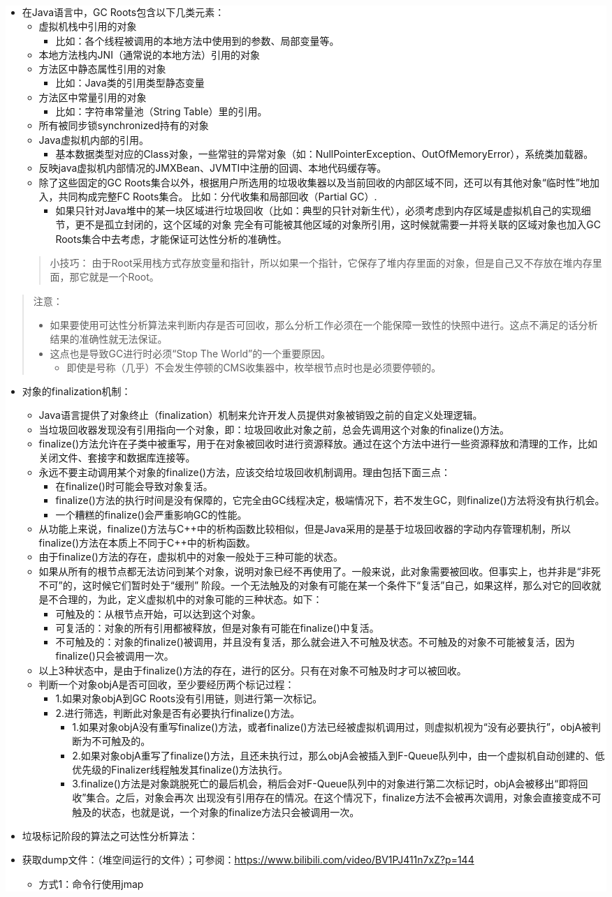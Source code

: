 * 在Java语言中，GC Roots包含以下几类元素：
    * 虚拟机栈中引用的对象
        * 比如：各个线程被调用的本地方法中使用到的参数、局部变量等。
    * 本地方法栈内JNI（通常说的本地方法）引用的对象
    * 方法区中静态属性引用的对象
        * 比如：Java类的引用类型静态变量
    * 方法区中常量引用的对象
        * 比如：字符串常量池（String Table）里的引用。
    * 所有被同步锁synchronized持有的对象
    * Java虚拟机内部的引用。
        * 基本数据类型对应的Class对象，一些常驻的异常对象（如：NullPointerException、OutOfMemoryError），系统类加载器。
    * 反映java虚拟机内部情况的JMXBean、JVMTI中注册的回调、本地代码缓存等。
    * 除了这些固定的GC Roots集合以外，根据用户所选用的垃圾收集器以及当前回收的内部区域不同，还可以有其他对象“临时性”地加入，共同构成完整FC Roots集合。
    比如：分代收集和局部回收（Partial GC）.
      * 如果只针对Java堆中的某一块区域进行垃圾回收（比如：典型的只针对新生代），必须考虑到内存区域是虚拟机自己的实现细节，更不是孤立封闭的，这个区域的对象
        完全有可能被其他区域的对象所引用，这时候就需要一并将关联的区域对象也加入GC Roots集合中去考虑，才能保证可达性分析的准确性。
    > 小技巧：
    > 由于Root采用栈方式存放变量和指针，所以如果一个指针，它保存了堆内存里面的对象，但是自己又不存放在堆内存里面，那它就是一个Root。 
>
> 注意：
> * 如果要使用可达性分析算法来判断内存是否可回收，那么分析工作必须在一个能保障一致性的快照中进行。这点不满足的话分析结果的准确性就无法保证。
> * 这点也是导致GC进行时必须“Stop The World”的一个重要原因。
>   * 即使是号称（几乎）不会发生停顿的CMS收集器中，枚举根节点时也是必须要停顿的。

* 对象的finalization机制：
    * Java语言提供了对象终止（finalization）机制来允许开发人员提供对象被销毁之前的自定义处理逻辑。
    * 当垃圾回收器发现没有引用指向一个对象，即：垃圾回收此对象之前，总会先调用这个对象的finalize()方法。
    * finalize()方法允许在子类中被重写，用于在对象被回收时进行资源释放。通过在这个方法中进行一些资源释放和清理的工作，比如关闭文件、套接字和数据库连接等。
    * 永远不要主动调用某个对象的finalize()方法，应该交给垃圾回收机制调用。理由包括下面三点：
        * 在finalize()时可能会导致对象复活。
        * finalize()方法的执行时间是没有保障的，它完全由GC线程决定，极端情况下，若不发生GC，则finalize()方法将没有执行机会。
        * 一个糟糕的finalize()会严重影响GC的性能。
    * 从功能上来说，finalize()方法与C++中的析构函数比较相似，但是Java采用的是基于垃圾回收器的字动内存管理机制，所以finalize()方法在本质上不同于C++中的析构函数。
    * 由于finalize()方法的存在，虚拟机中的对象一般处于三种可能的状态。
    * 如果从所有的根节点都无法访问到某个对象，说明对象已经不再使用了。一般来说，此对象需要被回收。但事实上，也并非是“非死不可”的，这时候它们暂时处于“缓刑”
    阶段。一个无法触及的对象有可能在某一个条件下“复活”自己，如果这样，那么对它的回收就是不合理的，为此，定义虚拟机中的对象可能的三种状态。如下：
      * 可触及的：从根节点开始，可以达到这个对象。
      * 可复活的：对象的所有引用都被释放，但是对象有可能在finalize()中复活。
      * 不可触及的：对象的finalize()被调用，并且没有复活，那么就会进入不可触及状态。不可触及的对象不可能被复活，因为finalize()只会被调用一次。
    * 以上3种状态中，是由于finalize()方法的存在，进行的区分。只有在对象不可触及时才可以被回收。
    * 判断一个对象objA是否可回收，至少要经历两个标记过程：
        * 1.如果对象objA到GC Roots没有引用链，则进行第一次标记。
        * 2.进行筛选，判断此对象是否有必要执行finalize()方法。
            * 1.如果对象objA没有重写finalize()方法，或者finalize()方法已经被虚拟机调用过，则虚拟机视为“没有必要执行”，objA被判断为不可触及的。
            * 2.如果对象objA重写了finalize()方法，且还未执行过，那么objA会被插入到F-Queue队列中，由一个虚拟机自动创建的、低优先级的Finalizer线程触发其finalize()方法执行。
            * 3.finalize()方法是对象跳脱死亡的最后机会，稍后会对F-Queue队列中的对象进行第二次标记时，objA会被移出“即将回收”集合。之后，对象会再次
            出现没有引用存在的情况。在这个情况下，finalize方法不会被再次调用，对象会直接变成不可触及的状态，也就是说，一个对象的finalize方法只会被调用一次。


* 垃圾标记阶段的算法之可达性分析算法：
* 获取dump文件：（堆空间运行的文件）；可参阅：https://www.bilibili.com/video/BV1PJ411n7xZ?p=144
    * 方式1：命令行使用jmap